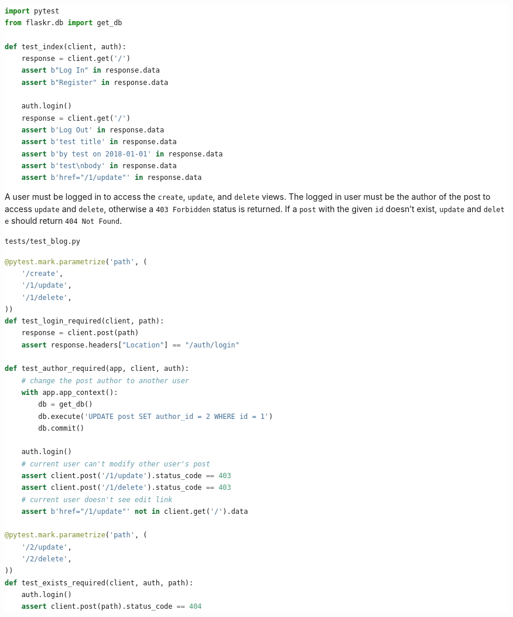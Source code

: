 ```python
import pytest
from flaskr.db import get_db

def test_index(client, auth):
    response = client.get('/')
    assert b"Log In" in response.data
    assert b"Register" in response.data

    auth.login()
    response = client.get('/')
    assert b'Log Out' in response.data
    assert b'test title' in response.data
    assert b'by test on 2018-01-01' in response.data
    assert b'test\nbody' in response.data
    assert b'href="/1/update"' in response.data
```

A user must be logged in to access the `create`, `update`, and `delete` views. The logged in user must be the author of the post to access `update` and `delete`, otherwise a `403 Forbidden` status is returned. If a `post` with the given `id` doesn’t exist, `update` and `delete` should return `404 Not Found`.

`tests/test_blog.py`

```python
@pytest.mark.parametrize('path', (
    '/create',
    '/1/update',
    '/1/delete',
))
def test_login_required(client, path):
    response = client.post(path)
    assert response.headers["Location"] == "/auth/login"

def test_author_required(app, client, auth):
    # change the post author to another user
    with app.app_context():
        db = get_db()
        db.execute('UPDATE post SET author_id = 2 WHERE id = 1')
        db.commit()

    auth.login()
    # current user can't modify other user's post
    assert client.post('/1/update').status_code == 403
    assert client.post('/1/delete').status_code == 403
    # current user doesn't see edit link
    assert b'href="/1/update"' not in client.get('/').data

@pytest.mark.parametrize('path', (
    '/2/update',
    '/2/delete',
))
def test_exists_required(client, auth, path):
    auth.login()
    assert client.post(path).status_code == 404
```
